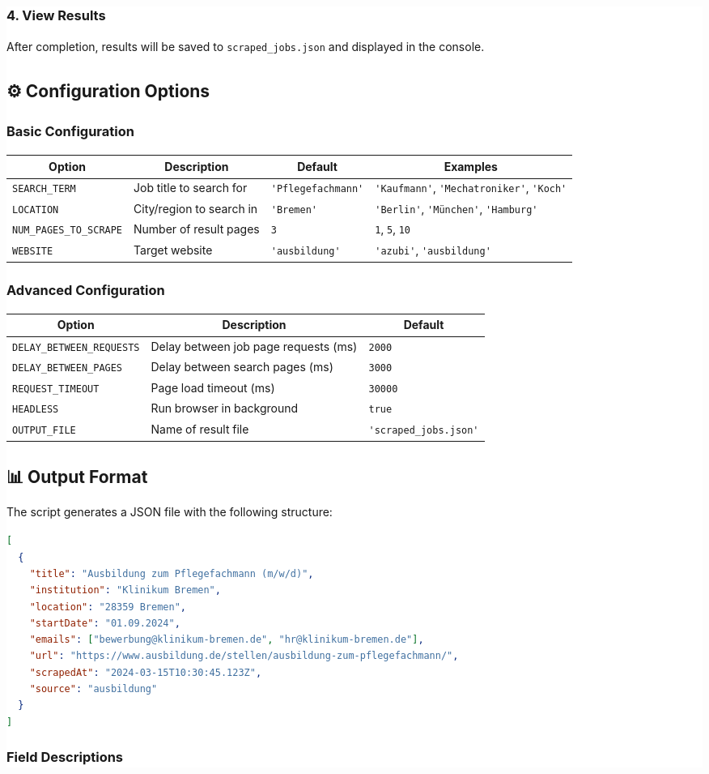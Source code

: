 ### 4. View Results

After completion, results will be saved to `scraped_jobs.json` and displayed in the console.

## ⚙️ Configuration Options

### Basic Configuration

| Option | Description | Default | Examples |
|--------|-------------|---------|----------|
| `SEARCH_TERM` | Job title to search for | `'Pflegefachmann'` | `'Kaufmann'`, `'Mechatroniker'`, `'Koch'` |
| `LOCATION` | City/region to search in | `'Bremen'` | `'Berlin'`, `'München'`, `'Hamburg'` |
| `NUM_PAGES_TO_SCRAPE` | Number of result pages | `3` | `1`, `5`, `10` |
| `WEBSITE` | Target website | `'ausbildung'` | `'azubi'`, `'ausbildung'` |

### Advanced Configuration

| Option | Description | Default |
|--------|-------------|---------|
| `DELAY_BETWEEN_REQUESTS` | Delay between job page requests (ms) | `2000` |
| `DELAY_BETWEEN_PAGES` | Delay between search pages (ms) | `3000` |
| `REQUEST_TIMEOUT` | Page load timeout (ms) | `30000` |
| `HEADLESS` | Run browser in background | `true` |
| `OUTPUT_FILE` | Name of result file | `'scraped_jobs.json'` |

## 📊 Output Format

The script generates a JSON file with the following structure:

```json
[
  {
    "title": "Ausbildung zum Pflegefachmann (m/w/d)",
    "institution": "Klinikum Bremen",
    "location": "28359 Bremen",
    "startDate": "01.09.2024",
    "emails": ["bewerbung@klinikum-bremen.de", "hr@klinikum-bremen.de"],
    "url": "https://www.ausbildung.de/stellen/ausbildung-zum-pflegefachmann/",
    "scrapedAt": "2024-03-15T10:30:45.123Z",
    "source": "ausbildung"
  }
]
```

### Field Descriptions

